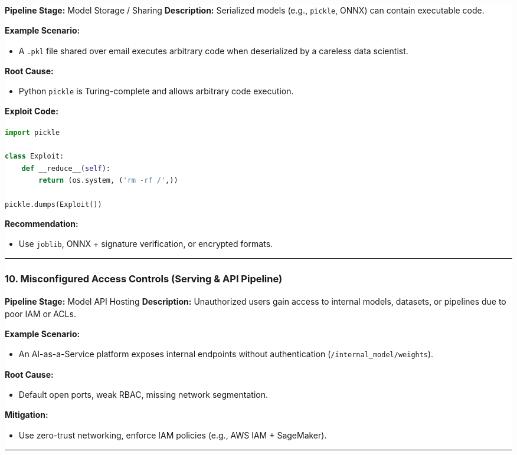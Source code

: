 **Pipeline Stage:** Model Storage / Sharing
**Description:** Serialized models (e.g., `pickle`, ONNX) can contain executable code.

**Example Scenario:**

* A `.pkl` file shared over email executes arbitrary code when deserialized by a careless data scientist.

**Root Cause:**

* Python `pickle` is Turing-complete and allows arbitrary code execution.

**Exploit Code:**

```python
import pickle

class Exploit:
    def __reduce__(self):
        return (os.system, ('rm -rf /',))

pickle.dumps(Exploit())
```

**Recommendation:**

* Use `joblib`, ONNX + signature verification, or encrypted formats.

---

### **10. Misconfigured Access Controls (Serving & API Pipeline)**

**Pipeline Stage:** Model API Hosting
**Description:** Unauthorized users gain access to internal models, datasets, or pipelines due to poor IAM or ACLs.

**Example Scenario:**

* An AI-as-a-Service platform exposes internal endpoints without authentication (`/internal_model/weights`).

**Root Cause:**

* Default open ports, weak RBAC, missing network segmentation.

**Mitigation:**

* Use zero-trust networking, enforce IAM policies (e.g., AWS IAM + SageMaker).

---
